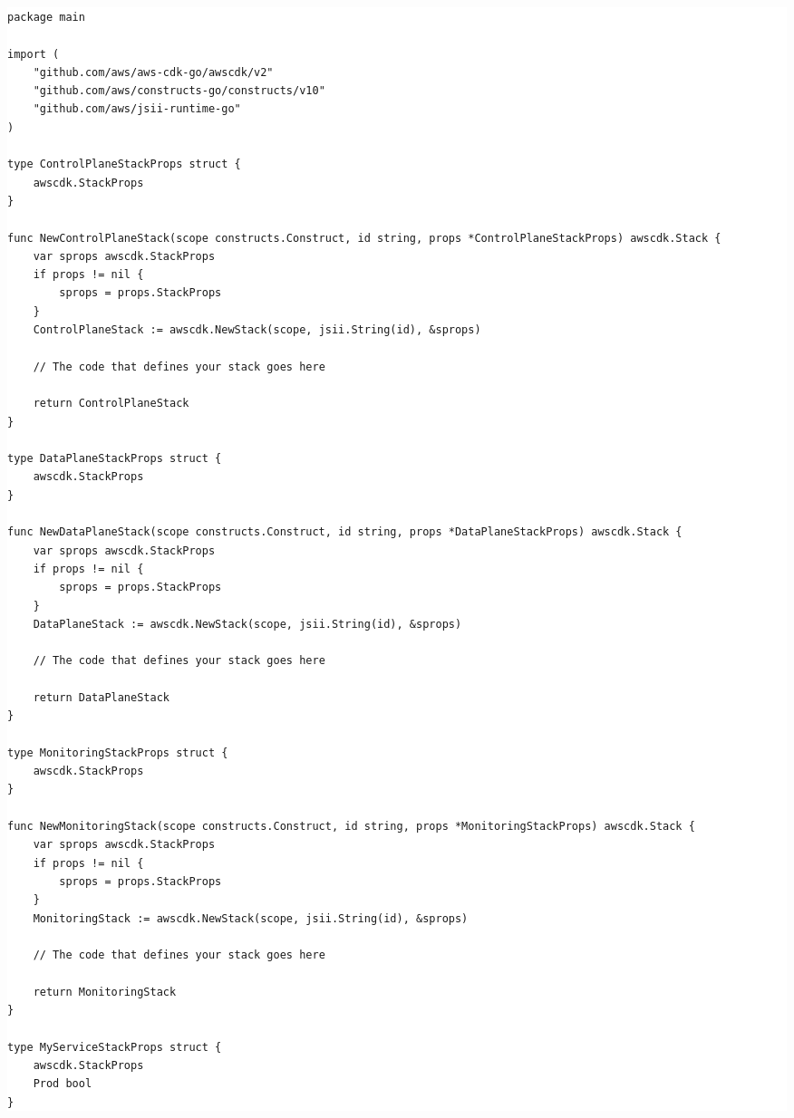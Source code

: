 ```
package main

import (
	"github.com/aws/aws-cdk-go/awscdk/v2"
	"github.com/aws/constructs-go/constructs/v10"
	"github.com/aws/jsii-runtime-go"
)

type ControlPlaneStackProps struct {
	awscdk.StackProps
}

func NewControlPlaneStack(scope constructs.Construct, id string, props *ControlPlaneStackProps) awscdk.Stack {
	var sprops awscdk.StackProps
	if props != nil {
		sprops = props.StackProps
	}
	ControlPlaneStack := awscdk.NewStack(scope, jsii.String(id), &sprops)

	// The code that defines your stack goes here

	return ControlPlaneStack
}

type DataPlaneStackProps struct {
	awscdk.StackProps
}

func NewDataPlaneStack(scope constructs.Construct, id string, props *DataPlaneStackProps) awscdk.Stack {
	var sprops awscdk.StackProps
	if props != nil {
		sprops = props.StackProps
	}
	DataPlaneStack := awscdk.NewStack(scope, jsii.String(id), &sprops)

	// The code that defines your stack goes here

	return DataPlaneStack
}

type MonitoringStackProps struct {
	awscdk.StackProps
}

func NewMonitoringStack(scope constructs.Construct, id string, props *MonitoringStackProps) awscdk.Stack {
	var sprops awscdk.StackProps
	if props != nil {
		sprops = props.StackProps
	}
	MonitoringStack := awscdk.NewStack(scope, jsii.String(id), &sprops)

	// The code that defines your stack goes here

	return MonitoringStack
}

type MyServiceStackProps struct {
	awscdk.StackProps
	Prod bool
}
```